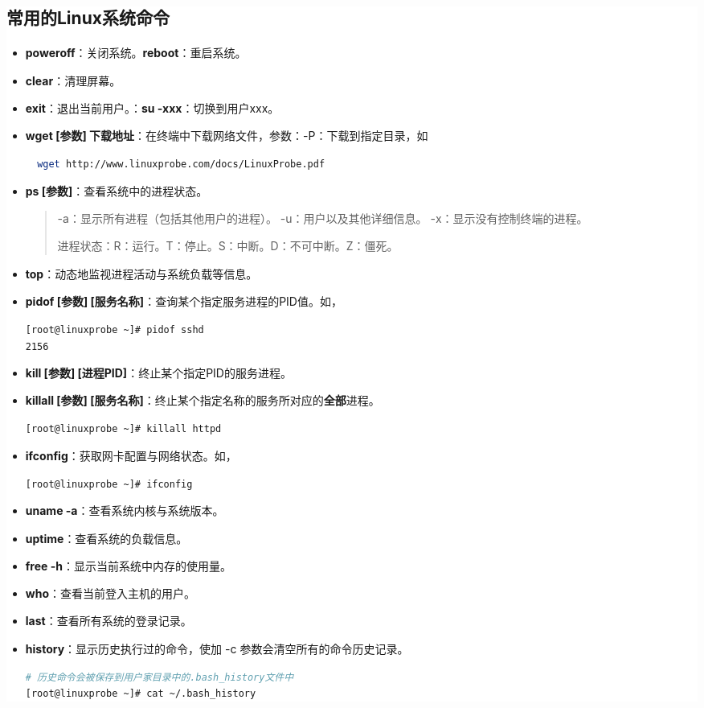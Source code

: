 ## 常用的Linux系统命令

+ **poweroff**：关闭系统。**reboot**：重启系统。

+ **clear**：清理屏幕。

+ **exit**：退出当前用户。：**su -xxx**：切换到用户xxx。

+ **wget [参数] 下载地址**：在终端中下载网络文件，参数：-P：下载到指定目录，如 
  
  ```sh
    wget http://www.linuxprobe.com/docs/LinuxProbe.pdf
  ```

+ **ps [参数]**：查看系统中的进程状态。
  
  > -a：显示所有进程（包括其他用户的进程）。
  > -u：用户以及其他详细信息。
  > -x：显示没有控制终端的进程。
  > 
  > 进程状态：R：运行。T：停止。S：中断。D：不可中断。Z：僵死。

+ **top**：动态地监视进程活动与系统负载等信息。

+ **pidof [参数] [服务名称]**：查询某个指定服务进程的PID值。如， 
  
  ```sh
  [root@linuxprobe ~]# pidof sshd
  2156
  ```

+ **kill [参数] [进程PID]**：终止某个指定PID的服务进程。

+ **killall [参数] [服务名称]**：终止某个指定名称的服务所对应的**全部**进程。
  
  ```sh
  [root@linuxprobe ~]# killall httpd
  ```

+ **ifconfig**：获取网卡配置与网络状态。如，
  
  ```sh
  [root@linuxprobe ~]# ifconfig
  ```

+ **uname -a**：查看系统内核与系统版本。

+ **uptime**：查看系统的负载信息。

+ **free -h**：显示当前系统中内存的使用量。

+ **who**：查看当前登入主机的用户。

+ **last**：查看所有系统的登录记录。

+ **history**：显示历史执行过的命令，使加 -c 参数会清空所有的命令历史记录。
  
  ```bash
  # 历史命令会被保存到用户家目录中的.bash_history文件中
  [root@linuxprobe ~]# cat ~/.bash_history
  ```
